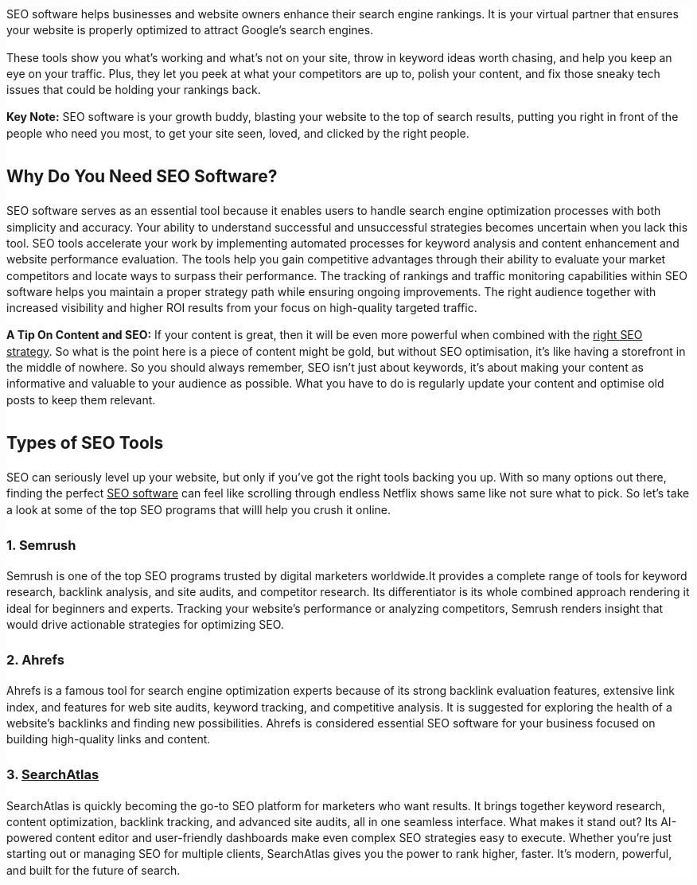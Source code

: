 <p><span data-contrast="auto">SEO software helps businesses and website owners enhance their search engine rankings. It is your virtual partner that ensures your website is properly optimized to attract Google’s search engines.</span><span data-ccp-props="{}">&nbsp;</span></p>
<p><span data-contrast="auto">These tools show you what’s working and what’s not on your site, throw in keyword ideas worth chasing, and help you keep an eye on your traffic. Plus, they let you peek at what your competitors are up to, polish your content, and fix those sneaky tech issues that could be holding your rankings back.</span><span data-ccp-props="{}">&nbsp;</span></p>
<p><b><span data-contrast="auto">Key Note:</span></b><span data-contrast="auto"> SEO software is your growth buddy, blasting your website to the top of search results, putting you right in front of the people who need you most, to get your site seen, loved, and clicked by the right people.</span><b><span data-contrast="auto">&nbsp;&nbsp;</span></b><span data-ccp-props="{&quot;335559738&quot;:240,&quot;335559739&quot;:240}">&nbsp;</span></p>
<h2 aria-level="2"><span id="why-do-you-need-seo-software"><span data-contrast="auto">Why Do You Need SEO Software?</span><span data-ccp-props="{&quot;134245418&quot;:true,&quot;134245529&quot;:true,&quot;335559738&quot;:360,&quot;335559739&quot;:120}">&nbsp;</span></span></h2>
<p><span data-contrast="auto">SEO software serves as an essential tool because it enables users to handle search engine optimization processes with both simplicity and accuracy. Your ability to understand successful and unsuccessful strategies becomes uncertain when you lack this tool. SEO tools accelerate your work by implementing automated processes for keyword analysis and content enhancement and website performance evaluation. The tools help you gain competitive advantages through their ability to evaluate your market competitors and locate ways to surpass their performance. The tracking of rankings and traffic monitoring capabilities within SEO software helps you maintain a proper strategy path while ensuring ongoing improvements. The right audience together with increased visibility and higher ROI results from your focus on high-quality targeted traffic.&nbsp;</span><span data-ccp-props="{}">&nbsp;</span></p>
<p><b><span data-contrast="auto">A Tip On Content and SEO:</span></b><span data-contrast="auto"> If your content is great, then it will be even more powerful when combined with the <a href="https://redstaglabs.com/white-label-seo-services" target="_blank" rel="noopener">right SEO strategy</a>. So what is the point here is a piece of content might be gold, but without SEO optimisation, it’s like having a storefront in the middle of nowhere. So you should always remember, SEO isn’t just about keywords, it’s about making your content as informative and valuable to your audience as possible. What you have to do is regularly update your content and optimise old posts to keep them relevant.</span><span data-ccp-props="{}">&nbsp;</span></p>
<h2 aria-level="2"><span id="types-of-seo-tools"><span data-contrast="auto">Types of SEO Tools</span><span data-ccp-props="{&quot;134245418&quot;:true,&quot;134245529&quot;:true,&quot;335559738&quot;:360,&quot;335559739&quot;:120}">&nbsp;</span></span></h2>
<p><span data-contrast="auto">SEO can seriously level up your website, but only if you’ve got the right tools backing you up. With so many options out there, finding the perfect </span><a href="https://www.saasadviser.co/software/seo-software"><span data-contrast="none">SEO software</span></a><span data-contrast="auto"> can feel like scrolling through endless Netflix shows same like not sure what to pick. So let’s take a look at some of the top SEO programs that willl help you crush it online.</span><span data-ccp-props="{&quot;335559738&quot;:240,&quot;335559739&quot;:240}">&nbsp;</span></p>
<h3><span data-contrast="none">1. Semrush</span></h3>
<p><span data-contrast="auto">Semrush is one of the top SEO programs trusted by digital marketers worldwide.It provides a complete range of tools for keyword research, backlink analysis, and site audits, and competitor research. Its differentiator is its whole combined approach rendering it ideal for beginners and experts. Tracking your website’s performance or analyzing competitors, Semrush renders insight that would drive actionable strategies for optimizing SEO.</span><span data-ccp-props="{}">&nbsp;</span></p>
<h3><span data-contrast="none">2. Ahrefs</span><span data-ccp-props="{&quot;134245418&quot;:true,&quot;134245529&quot;:true,&quot;335559738&quot;:320,&quot;335559739&quot;:80}">&nbsp;</span></h3>
<p><span data-contrast="auto">Ahrefs is a famous tool for search engine optimization experts because of its strong backlink evaluation features, extensive link index, and features for web site audits, keyword tracking, and competitive analysis. It is suggested for exploring the health of a website’s backlinks and finding new possibilities. Ahrefs is considered essential SEO software for your business focused on building high-quality links and content.</span><span data-ccp-props="{}">&nbsp;</span></p>
<h3><span data-contrast="none">3. </span><a href="https://searchatlas.com/">SearchAtlas</a></h3>
<p>SearchAtlas is quickly becoming the go-to SEO platform for marketers who want results. It brings together keyword research, content optimization, backlink tracking, and advanced site audits, all in one seamless interface. What makes it stand out? Its AI-powered content editor and user-friendly dashboards make even complex SEO strategies easy to execute. Whether you’re just starting out or managing SEO for multiple clients, SearchAtlas gives you the power to rank higher, faster. It’s modern, powerful, and built for the future of search.</p>
